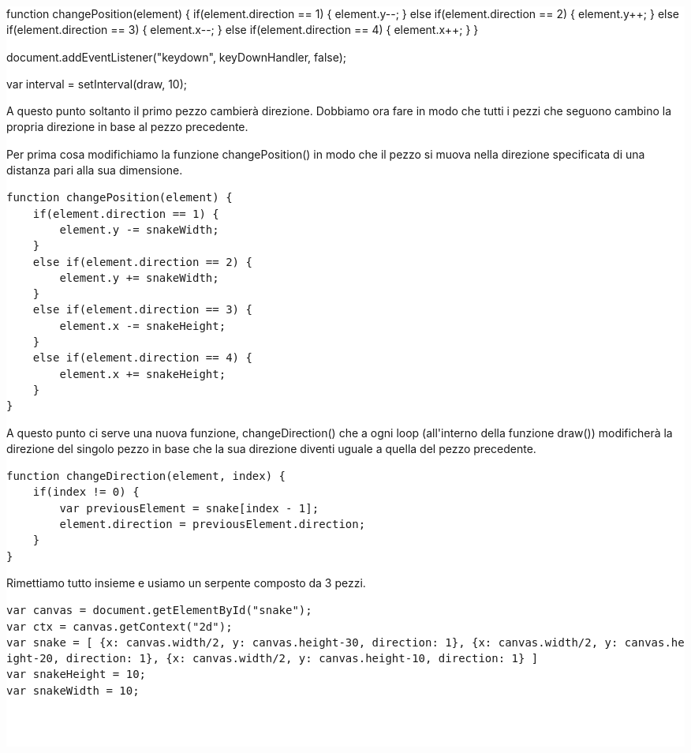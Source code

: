 function changePosition(element) {
    if(element.direction == 1) {
        element.y--;
    }
    else if(element.direction == 2) {
        element.y++;
    } 
    else if(element.direction == 3) {
        element.x--;
    }
    else if(element.direction == 4) {
        element.x++;
    }
}

document.addEventListener("keydown", keyDownHandler, false);

var interval = setInterval(draw, 10);</pre>

A questo punto soltanto il primo pezzo cambierà direzione. Dobbiamo ora fare in modo che tutti i pezzi che seguono cambino la propria direzione in base al pezzo precedente.

Per prima cosa modifichiamo la funzione changePosition() in modo che il pezzo si muova nella direzione specificata di una distanza pari alla sua dimensione.

<pre>function changePosition(element) {
    if(element.direction == 1) {
        element.y -= snakeWidth;
    }
    else if(element.direction == 2) {
        element.y += snakeWidth;
    } 
    else if(element.direction == 3) {
        element.x -= snakeHeight;
    }
    else if(element.direction == 4) {
        element.x += snakeHeight;
    }
}</pre>

A questo punto ci serve una nuova funzione, changeDirection() che a ogni loop (all'interno della funzione draw()) modificherà la direzione del singolo pezzo in base che la sua direzione diventi uguale a quella del pezzo precedente.

<pre>function changeDirection(element, index) {
    if(index != 0) {
        var previousElement = snake[index - 1];
        element.direction = previousElement.direction;
    }
}</pre>

Rimettiamo tutto insieme e usiamo un serpente composto da 3 pezzi.

<pre>var canvas = document.getElementById("snake");
var ctx = canvas.getContext("2d");
var snake = [ {x: canvas.width/2, y: canvas.height-30, direction: 1}, {x: canvas.width/2, y: canvas.height-20, direction: 1}, {x: canvas.width/2, y: canvas.height-10, direction: 1} ]
var snakeHeight = 10;
var snakeWidth = 10;
